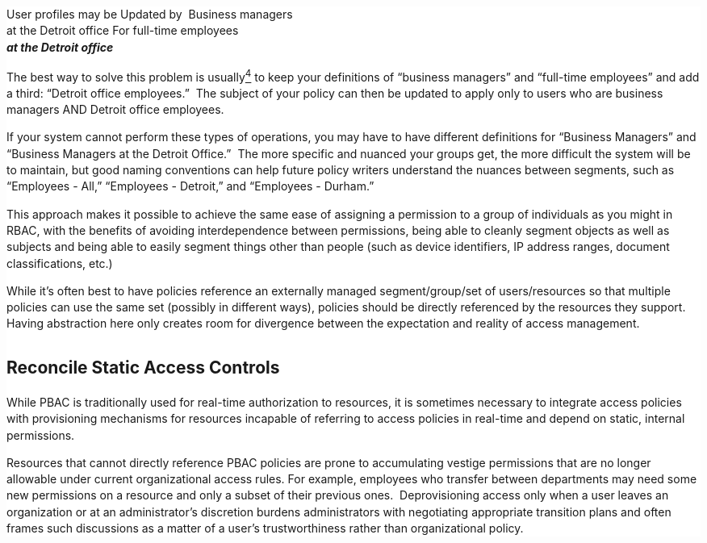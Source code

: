 <td>User profiles</td>
<td>may be</td>
<td>Updated</td>
<td>by </td>
<td>Business managers<br />
at the Detroit office</td>
<td>For full-time employees<br />
<em><strong>at the Detroit office</strong></em></td>
</tr>
</tbody>
</table>

The best way to solve this problem is
usually<a href="#fn4" id="fnref4" class="footnote-ref"><sup>4</sup></a>
to keep your definitions of “business managers” and “full-time
employees” and add a third: “Detroit office employees.”  The subject of
your policy can then be updated to apply only to users who are business
managers AND Detroit office employees.

If your system cannot perform these types of operations, you may have to
have different definitions for “Business Managers” and “Business
Managers at the Detroit Office.”  The more specific and nuanced your
groups get, the more difficult the system will be to maintain, but good
naming conventions can help future policy writers understand the nuances
between segments, such as “Employees - All,” “Employees - Detroit,” and
“Employees - Durham.”

This approach makes it possible to achieve the same ease of assigning a
permission to a group of individuals as you might in RBAC, with the
benefits of avoiding interdependence between permissions, being able to
cleanly segment objects as well as subjects and being able to easily
segment things other than people (such as device identifiers, IP address
ranges, document classifications, etc.)

While it’s often best to have policies reference an externally managed
segment/group/set of users/resources so that multiple policies can use
the same set (possibly in different ways), policies should be directly
referenced by the resources they support.  Having abstraction here only
creates room for divergence between the expectation and reality of
access management.

Reconcile Static Access Controls
--------------------------------

While PBAC is traditionally used for real-time authorization to
resources, it is sometimes necessary to integrate access policies with
provisioning mechanisms for resources incapable of referring to access
policies in real-time and depend on static, internal permissions.

Resources that cannot directly reference PBAC policies are prone to
accumulating vestige permissions that are no longer allowable under
current organizational access rules. For example, employees who transfer
between departments may need some new permissions on a resource and only
a subset of their previous ones.  Deprovisioning access only when a user
leaves an organization or at an administrator’s discretion burdens
administrators with negotiating appropriate transition plans and often
frames such discussions as a matter of a user’s trustworthiness rather
than organizational policy.
